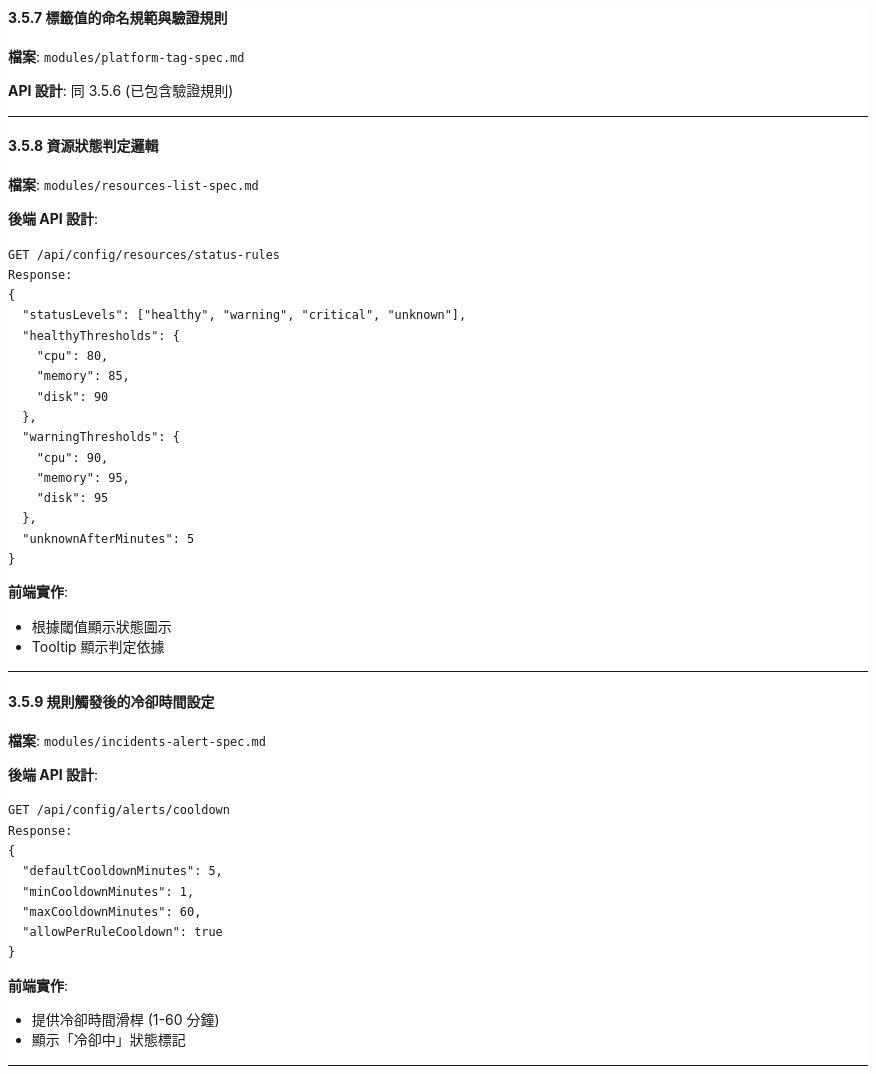 #### 3.5.7 標籤值的命名規範與驗證規則
**檔案**: `modules/platform-tag-spec.md`

**API 設計**: 同 3.5.6 (已包含驗證規則)

---

#### 3.5.8 資源狀態判定邏輯
**檔案**: `modules/resources-list-spec.md`

**後端 API 設計**:
```
GET /api/config/resources/status-rules
Response:
{
  "statusLevels": ["healthy", "warning", "critical", "unknown"],
  "healthyThresholds": {
    "cpu": 80,
    "memory": 85,
    "disk": 90
  },
  "warningThresholds": {
    "cpu": 90,
    "memory": 95,
    "disk": 95
  },
  "unknownAfterMinutes": 5
}
```

**前端實作**:
- 根據閾值顯示狀態圖示
- Tooltip 顯示判定依據

---

#### 3.5.9 規則觸發後的冷卻時間設定
**檔案**: `modules/incidents-alert-spec.md`

**後端 API 設計**:
```
GET /api/config/alerts/cooldown
Response:
{
  "defaultCooldownMinutes": 5,
  "minCooldownMinutes": 1,
  "maxCooldownMinutes": 60,
  "allowPerRuleCooldown": true
}
```

**前端實作**:
- 提供冷卻時間滑桿 (1-60 分鐘)
- 顯示「冷卻中」狀態標記

---